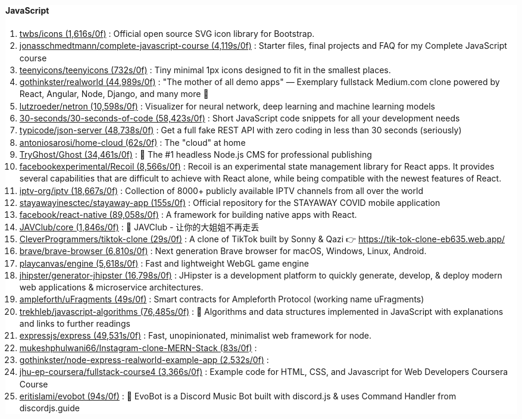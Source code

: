 #### JavaScript
1. [twbs/icons (1,616s/0f)](https://github.com/twbs/icons) : Official open source SVG icon library for Bootstrap.
2. [jonasschmedtmann/complete-javascript-course (4,119s/0f)](https://github.com/jonasschmedtmann/complete-javascript-course) : Starter files, final projects and FAQ for my Complete JavaScript course
3. [teenyicons/teenyicons (732s/0f)](https://github.com/teenyicons/teenyicons) : Tiny minimal 1px icons designed to fit in the smallest places.
4. [gothinkster/realworld (44,989s/0f)](https://github.com/gothinkster/realworld) : "The mother of all demo apps" — Exemplary fullstack Medium.com clone powered by React, Angular, Node, Django, and many more 🏅
5. [lutzroeder/netron (10,598s/0f)](https://github.com/lutzroeder/netron) : Visualizer for neural network, deep learning and machine learning models
6. [30-seconds/30-seconds-of-code (58,423s/0f)](https://github.com/30-seconds/30-seconds-of-code) : Short JavaScript code snippets for all your development needs
7. [typicode/json-server (48,738s/0f)](https://github.com/typicode/json-server) : Get a full fake REST API with zero coding in less than 30 seconds (seriously)
8. [antoniosarosi/home-cloud (62s/0f)](https://github.com/antoniosarosi/home-cloud) : The "cloud" at home
9. [TryGhost/Ghost (34,461s/0f)](https://github.com/TryGhost/Ghost) : 👻 The #1 headless Node.js CMS for professional publishing
10. [facebookexperimental/Recoil (8,566s/0f)](https://github.com/facebookexperimental/Recoil) : Recoil is an experimental state management library for React apps. It provides several capabilities that are difficult to achieve with React alone, while being compatible with the newest features of React.
11. [iptv-org/iptv (18,667s/0f)](https://github.com/iptv-org/iptv) : Collection of 8000+ publicly available IPTV channels from all over the world
12. [stayawayinesctec/stayaway-app (155s/0f)](https://github.com/stayawayinesctec/stayaway-app) : Official repository for the STAYAWAY COVID mobile application
13. [facebook/react-native (89,058s/0f)](https://github.com/facebook/react-native) : A framework for building native apps with React.
14. [JAVClub/core (1,846s/0f)](https://github.com/JAVClub/core) : 🔞 JAVClub - 让你的大姐姐不再走丢
15. [CleverProgrammers/tiktok-clone (29s/0f)](https://github.com/CleverProgrammers/tiktok-clone) : A clone of TikTok built by Sonny & Qazi 👉 https://tik-tok-clone-eb635.web.app/
16. [brave/brave-browser (6,810s/0f)](https://github.com/brave/brave-browser) : Next generation Brave browser for macOS, Windows, Linux, Android.
17. [playcanvas/engine (5,618s/0f)](https://github.com/playcanvas/engine) : Fast and lightweight WebGL game engine
18. [jhipster/generator-jhipster (16,798s/0f)](https://github.com/jhipster/generator-jhipster) : JHipster is a development platform to quickly generate, develop, & deploy modern web applications & microservice architectures.
19. [ampleforth/uFragments (49s/0f)](https://github.com/ampleforth/uFragments) : Smart contracts for Ampleforth Protocol (working name uFragments)
20. [trekhleb/javascript-algorithms (76,485s/0f)](https://github.com/trekhleb/javascript-algorithms) : 📝 Algorithms and data structures implemented in JavaScript with explanations and links to further readings
21. [expressjs/express (49,531s/0f)](https://github.com/expressjs/express) : Fast, unopinionated, minimalist web framework for node.
22. [mukeshphulwani66/Instagram-clone-MERN-Stack (83s/0f)](https://github.com/mukeshphulwani66/Instagram-clone-MERN-Stack) : 
23. [gothinkster/node-express-realworld-example-app (2,532s/0f)](https://github.com/gothinkster/node-express-realworld-example-app) : 
24. [jhu-ep-coursera/fullstack-course4 (3,366s/0f)](https://github.com/jhu-ep-coursera/fullstack-course4) : Example code for HTML, CSS, and Javascript for Web Developers Coursera Course
25. [eritislami/evobot (94s/0f)](https://github.com/eritislami/evobot) : 🤖 EvoBot is a Discord Music Bot built with discord.js & uses Command Handler from discordjs.guide
